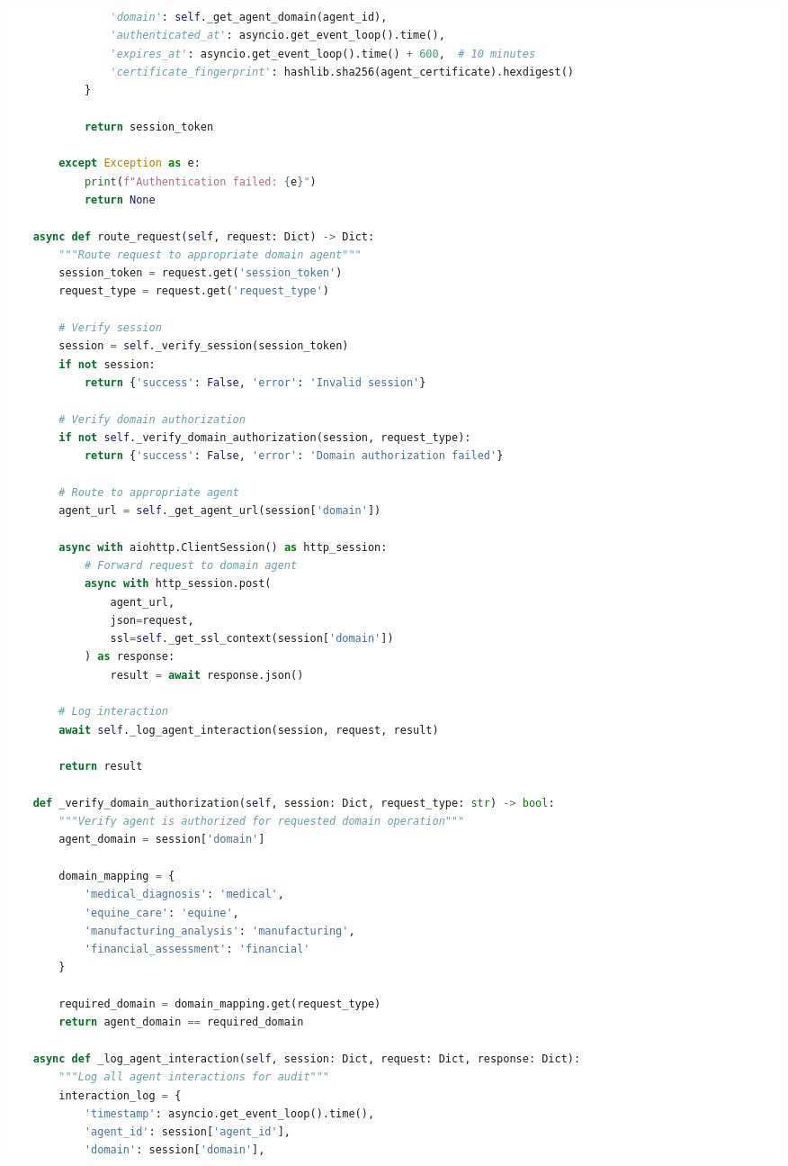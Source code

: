 ```python
                'domain': self._get_agent_domain(agent_id),
                'authenticated_at': asyncio.get_event_loop().time(),
                'expires_at': asyncio.get_event_loop().time() + 600,  # 10 minutes
                'certificate_fingerprint': hashlib.sha256(agent_certificate).hexdigest()
            }
            
            return session_token
            
        except Exception as e:
            print(f"Authentication failed: {e}")
            return None
    
    async def route_request(self, request: Dict) -> Dict:
        """Route request to appropriate domain agent"""
        session_token = request.get('session_token')
        request_type = request.get('request_type')
        
        # Verify session
        session = self._verify_session(session_token)
        if not session:
            return {'success': False, 'error': 'Invalid session'}
        
        # Verify domain authorization
        if not self._verify_domain_authorization(session, request_type):
            return {'success': False, 'error': 'Domain authorization failed'}
        
        # Route to appropriate agent
        agent_url = self._get_agent_url(session['domain'])
        
        async with aiohttp.ClientSession() as http_session:
            # Forward request to domain agent
            async with http_session.post(
                agent_url,
                json=request,
                ssl=self._get_ssl_context(session['domain'])
            ) as response:
                result = await response.json()
        
        # Log interaction
        await self._log_agent_interaction(session, request, result)
        
        return result
    
    def _verify_domain_authorization(self, session: Dict, request_type: str) -> bool:
        """Verify agent is authorized for requested domain operation"""
        agent_domain = session['domain']
        
        domain_mapping = {
            'medical_diagnosis': 'medical',
            'equine_care': 'equine',
            'manufacturing_analysis': 'manufacturing',
            'financial_assessment': 'financial'
        }
        
        required_domain = domain_mapping.get(request_type)
        return agent_domain == required_domain
    
    async def _log_agent_interaction(self, session: Dict, request: Dict, response: Dict):
        """Log all agent interactions for audit"""
        interaction_log = {
            'timestamp': asyncio.get_event_loop().time(),
            'agent_id': session['agent_id'],
            'domain': session['domain'],
```